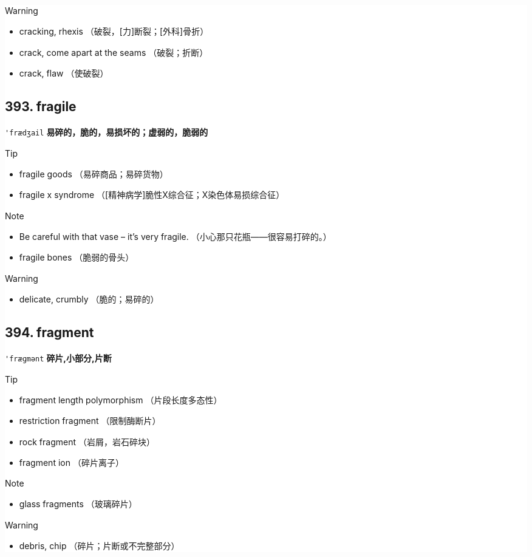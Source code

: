 > [!WARNING]
>
> - cracking, rhexis （破裂，[力]断裂；[外科]骨折）
>
> - crack, come apart at the seams （破裂；折断）
>
> - crack, flaw （使破裂）
>

## 393. fragile

`'frædʒail`  **易碎的，脆的，易损坏的；虚弱的，脆弱的**

> [!TIP]
>
> - fragile goods （易碎商品；易碎货物）
>
> - fragile x syndrome （[精神病学]脆性X综合征；X染色体易损综合征）
>

> [!NOTE]
>
> - Be careful with that vase – it’s very fragile. （小心那只花瓶——很容易打碎的。）
>
> - fragile bones （脆弱的骨头）
>

> [!WARNING]
>
> - delicate, crumbly （脆的；易碎的）
>

## 394. fragment

`'fræɡmənt`  **碎片,小部分,片断**

> [!TIP]
>
> - fragment length polymorphism （片段长度多态性）
>
> - restriction fragment （限制酶断片）
>
> - rock fragment （岩屑，岩石碎块）
>
> - fragment ion （碎片离子）
>

> [!NOTE]
>
> - glass fragments （玻璃碎片）
>

> [!WARNING]
>
> - debris, chip （碎片；片断或不完整部分）
>
